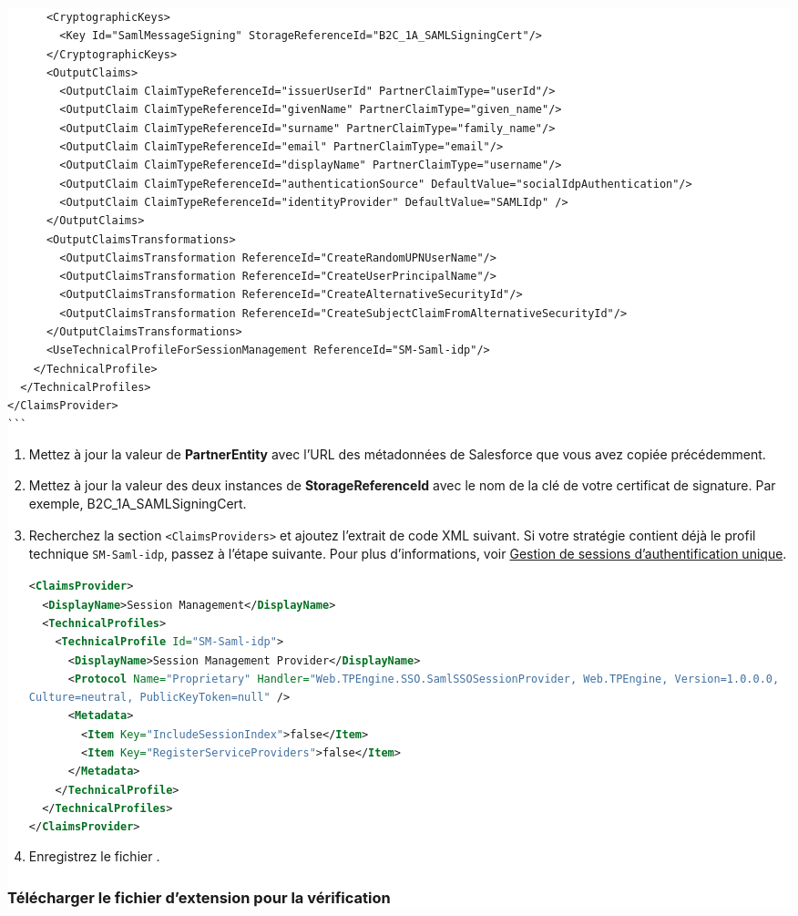           <CryptographicKeys>
            <Key Id="SamlMessageSigning" StorageReferenceId="B2C_1A_SAMLSigningCert"/>
          </CryptographicKeys>
          <OutputClaims>
            <OutputClaim ClaimTypeReferenceId="issuerUserId" PartnerClaimType="userId"/>
            <OutputClaim ClaimTypeReferenceId="givenName" PartnerClaimType="given_name"/>
            <OutputClaim ClaimTypeReferenceId="surname" PartnerClaimType="family_name"/>
            <OutputClaim ClaimTypeReferenceId="email" PartnerClaimType="email"/>
            <OutputClaim ClaimTypeReferenceId="displayName" PartnerClaimType="username"/>
            <OutputClaim ClaimTypeReferenceId="authenticationSource" DefaultValue="socialIdpAuthentication"/>
            <OutputClaim ClaimTypeReferenceId="identityProvider" DefaultValue="SAMLIdp" />
          </OutputClaims>
          <OutputClaimsTransformations>
            <OutputClaimsTransformation ReferenceId="CreateRandomUPNUserName"/>
            <OutputClaimsTransformation ReferenceId="CreateUserPrincipalName"/>
            <OutputClaimsTransformation ReferenceId="CreateAlternativeSecurityId"/>
            <OutputClaimsTransformation ReferenceId="CreateSubjectClaimFromAlternativeSecurityId"/>
          </OutputClaimsTransformations>
          <UseTechnicalProfileForSessionManagement ReferenceId="SM-Saml-idp"/>
        </TechnicalProfile>
      </TechnicalProfiles>
    </ClaimsProvider>
    ```

1. Mettez à jour la valeur de **PartnerEntity** avec l’URL des métadonnées de Salesforce que vous avez copiée précédemment.
1. Mettez à jour la valeur des deux instances de **StorageReferenceId** avec le nom de la clé de votre certificat de signature. Par exemple, B2C_1A_SAMLSigningCert.
1. Recherchez la section `<ClaimsProviders>` et ajoutez l’extrait de code XML suivant. Si votre stratégie contient déjà le profil technique `SM-Saml-idp`, passez à l’étape suivante. Pour plus d’informations, voir [Gestion de sessions d’authentification unique](custom-policy-reference-sso.md).

    ```xml
    <ClaimsProvider>
      <DisplayName>Session Management</DisplayName>
      <TechnicalProfiles>
        <TechnicalProfile Id="SM-Saml-idp">
          <DisplayName>Session Management Provider</DisplayName>
          <Protocol Name="Proprietary" Handler="Web.TPEngine.SSO.SamlSSOSessionProvider, Web.TPEngine, Version=1.0.0.0, Culture=neutral, PublicKeyToken=null" />
          <Metadata>
            <Item Key="IncludeSessionIndex">false</Item>
            <Item Key="RegisterServiceProviders">false</Item>
          </Metadata>
        </TechnicalProfile>
      </TechnicalProfiles>
    </ClaimsProvider>
    ```
1. Enregistrez le fichier .

### <a name="upload-the-extension-file-for-verification"></a>Télécharger le fichier d’extension pour la vérification
